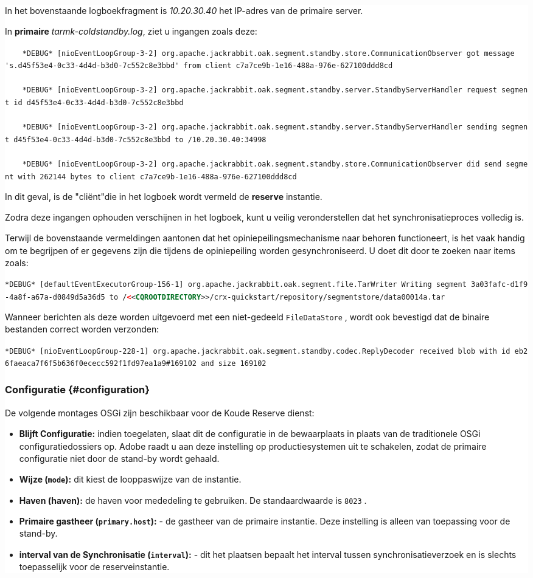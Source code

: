 In het bovenstaande logboekfragment is *10.20.30.40* het IP-adres van de primaire server.

In **primaire** *tarmk-coldstandby.log*, ziet u ingangen zoals deze:

```xml
    *DEBUG* [nioEventLoopGroup-3-2] org.apache.jackrabbit.oak.segment.standby.store.CommunicationObserver got message 's.d45f53e4-0c33-4d4d-b3d0-7c552c8e3bbd' from client c7a7ce9b-1e16-488a-976e-627100ddd8cd

    *DEBUG* [nioEventLoopGroup-3-2] org.apache.jackrabbit.oak.segment.standby.server.StandbyServerHandler request segment id d45f53e4-0c33-4d4d-b3d0-7c552c8e3bbd

    *DEBUG* [nioEventLoopGroup-3-2] org.apache.jackrabbit.oak.segment.standby.server.StandbyServerHandler sending segment d45f53e4-0c33-4d4d-b3d0-7c552c8e3bbd to /10.20.30.40:34998

    *DEBUG* [nioEventLoopGroup-3-2] org.apache.jackrabbit.oak.segment.standby.store.CommunicationObserver did send segment with 262144 bytes to client c7a7ce9b-1e16-488a-976e-627100ddd8cd
```

In dit geval, is de &quot;cliënt&quot;die in het logboek wordt vermeld de **reserve** instantie.

Zodra deze ingangen ophouden verschijnen in het logboek, kunt u veilig veronderstellen dat het synchronisatieproces volledig is.

Terwijl de bovenstaande vermeldingen aantonen dat het opiniepeilingsmechanisme naar behoren functioneert, is het vaak handig om te begrijpen of er gegevens zijn die tijdens de opiniepeiling worden gesynchroniseerd. U doet dit door te zoeken naar items zoals:

```xml
*DEBUG* [defaultEventExecutorGroup-156-1] org.apache.jackrabbit.oak.segment.file.TarWriter Writing segment 3a03fafc-d1f9-4a8f-a67a-d0849d5a36d5 to /<<CQROOTDIRECTORY>>/crx-quickstart/repository/segmentstore/data00014a.tar
```

Wanneer berichten als deze worden uitgevoerd met een niet-gedeeld `FileDataStore` , wordt ook bevestigd dat de binaire bestanden correct worden verzonden:

```xml
*DEBUG* [nioEventLoopGroup-228-1] org.apache.jackrabbit.oak.segment.standby.codec.ReplyDecoder received blob with id eb26faeaca7f6f5b636f0ececc592f1fd97ea1a9#169102 and size 169102
```

### Configuratie {#configuration}

De volgende montages OSGi zijn beschikbaar voor de Koude Reserve dienst:

* **Blijft Configuratie:** indien toegelaten, slaat dit de configuratie in de bewaarplaats in plaats van de traditionele OSGi configuratiedossiers op. Adobe raadt u aan deze instelling op productiesystemen uit te schakelen, zodat de primaire configuratie niet door de stand-by wordt gehaald.

* **Wijze (`mode`):** dit kiest de looppaswijze van de instantie.

* **Haven (haven):** de haven voor mededeling te gebruiken. De standaardwaarde is `8023` .

* **Primaire gastheer (`primary.host`):** - de gastheer van de primaire instantie. Deze instelling is alleen van toepassing voor de stand-by.
* **interval van de Synchronisatie (`interval`):** - dit het plaatsen bepaalt het interval tussen synchronisatieverzoek en is slechts toepasselijk voor de reserveinstantie.
